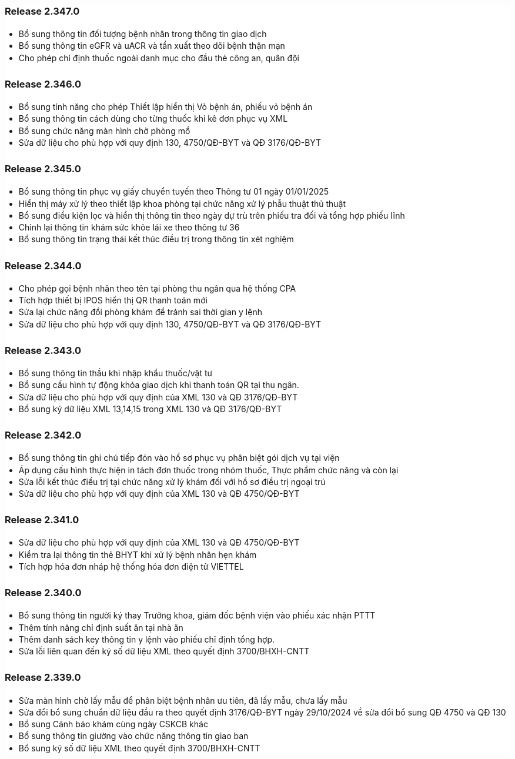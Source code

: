 ### Release 2.347.0
* Bổ sung thông tin đối tượng bệnh nhân trong thông tin giao dịch
* Bổ sung thông tin eGFR và uACR và tần xuất theo dõi bệnh thận mạn
* Cho phép chỉ định thuốc ngoài danh mục cho đầu thẻ công an, quân đội

### Release 2.346.0
* Bổ sung tính năng cho phép Thiết lập hiển thị Vỏ bệnh án, phiếu vỏ bệnh án
* Bổ sung thông tin cách dùng cho từng thuốc khi kê đơn phục vụ XML 
* Bổ sung chức năng màn hình chờ phòng mổ
* Sửa dữ liệu cho phù hợp với quy định 130, 4750/QĐ-BYT và QĐ 3176/QĐ-BYT

### Release 2.345.0
* Bổ sung thông tin phục vụ giấy chuyển tuyến theo Thông tư 01 ngày 01/01/2025
* Hiển thị máy xử lý theo thiết lập khoa phòng tại chức năng xử lý phẫu thuật thủ thuật
* Bổ sung điều kiện lọc và hiển thị thông tin theo ngày dự trù trên phiếu tra đối và tổng hợp phiếu lĩnh
* Chỉnh lại thông tin khám sức khỏe lái xe theo thông tư 36
* Bổ sung thông tin trạng thái kết thúc điều trị trong thông tin xét nghiệm

### Release 2.344.0
* Cho phép gọi bệnh nhân theo tên tại phòng thu ngân qua hệ thống CPA
* Tích hợp thiết bị IPOS hiển thị QR thanh toán mới
* Sửa lại chức năng đổi phòng khám để tránh sai thời gian y lệnh
* Sửa dữ liệu cho phù hợp với quy định 130, 4750/QĐ-BYT và QĐ 3176/QĐ-BYT

### Release 2.343.0
* Bổ sung thông tin thầu khi nhập khẩu thuốc/vật tư
* Bổ sung cấu hình tự động khóa giao dịch khi thanh toán QR tại thu ngân.
* Sửa dữ liệu cho phù hợp với quy định của XML 130 và QĐ 3176/QĐ-BYT
* Bổ sung ký dữ liệu XML 13,14,15 trong XML 130 và QĐ 3176/QĐ-BYT

### Release 2.342.0
* Bổ sung thông tin ghi chú tiếp đón vào hồ sơ phục vụ phân biệt gói dịch vụ tại viện
* Áp dụng cấu hình thực hiện in tách đơn thuốc trong nhóm thuốc, Thực phẩm chức năng và còn lại
* Sửa lỗi kết thúc điều trị tại chức năng xử lý khám đối với hồ sơ điều trị ngoại trú
* Sửa dữ liệu cho phù hợp với quy định của XML 130 và QĐ 4750/QĐ-BYT

### Release 2.341.0
* Sửa dữ liệu cho phù hợp với quy định của XML 130 và QĐ 4750/QĐ-BYT
* Kiểm tra lại thông tin thẻ BHYT khi xử lý bệnh nhân hẹn khám
* Tích hợp hóa đơn nháp hệ thống hóa đơn điện tử VIETTEL

### Release 2.340.0
* Bổ sung thông tin người ký thay Trưởng khoa, giám đốc bệnh viện vào phiếu xác nhận PTTT
* Thêm tính năng chỉ định suất ăn tại nhà ăn
* Thêm danh sách key thông tin y lệnh vào phiếu chỉ định tổng hợp.
* Sửa lỗi liên quan đến ký số dữ liệu XML theo quyết định 3700/BHXH-CNTT

### Release 2.339.0
* Sửa màn hình chờ lấy mẫu để phân biệt bệnh nhân ưu tiên, đã lấy mẫu, chưa lấy mẫu
* Sửa đổi bổ sung chuẩn dữ liệu đầu ra theo quyết định 3176/QĐ-BYT ngày 29/10/2024 về sửa đổi bổ sung QĐ 4750 và QĐ 130
* Bổ sung Cảnh báo khám cùng ngày CSKCB khác
* Bổ sung thông tin giường vào chức năng thông tin giao ban
* Bổ sung ký số dữ liệu XML theo quyết định 3700/BHXH-CNTT
